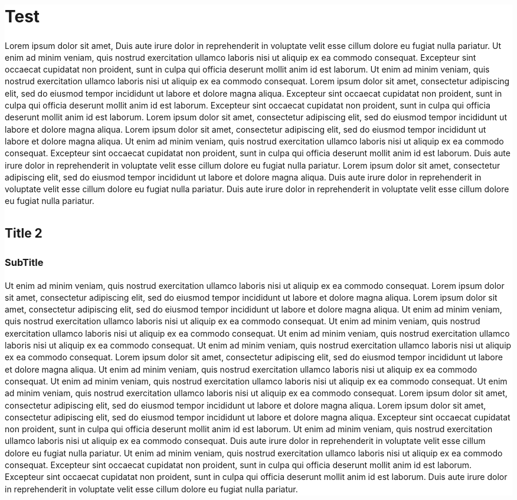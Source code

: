 # Test

Lorem ipsum dolor sit amet, Duis aute irure dolor in reprehenderit in voluptate velit esse cillum dolore eu fugiat nulla pariatur. Ut enim ad minim veniam, quis nostrud exercitation ullamco laboris nisi ut aliquip ex ea commodo consequat. Excepteur sint occaecat cupidatat non proident, sunt in culpa qui officia deserunt mollit anim id est laborum. Ut enim ad minim veniam, quis nostrud exercitation ullamco laboris nisi ut aliquip ex ea commodo consequat. Lorem ipsum dolor sit amet, consectetur adipiscing elit, sed do eiusmod tempor incididunt ut labore et dolore magna aliqua.
Excepteur sint occaecat cupidatat non proident, sunt in culpa qui officia deserunt mollit anim id est laborum. Excepteur sint occaecat cupidatat non proident, sunt in culpa qui officia deserunt mollit anim id est laborum. Lorem ipsum dolor sit amet, consectetur adipiscing elit, sed do eiusmod tempor incididunt ut labore et dolore magna aliqua. Lorem ipsum dolor sit amet, consectetur adipiscing elit, sed do eiusmod tempor incididunt ut labore et dolore magna aliqua. Ut enim ad minim veniam, quis nostrud exercitation ullamco laboris nisi ut aliquip ex ea commodo consequat.
Excepteur sint occaecat cupidatat non proident, sunt in culpa qui officia deserunt mollit anim id est laborum. Duis aute irure dolor in reprehenderit in voluptate velit esse cillum dolore eu fugiat nulla pariatur. Lorem ipsum dolor sit amet, consectetur adipiscing elit, sed do eiusmod tempor incididunt ut labore et dolore magna aliqua. Duis aute irure dolor in reprehenderit in voluptate velit esse cillum dolore eu fugiat nulla pariatur. Duis aute irure dolor in reprehenderit in voluptate velit esse cillum dolore eu fugiat nulla pariatur.

## Title 2

### SubTitle

Ut enim ad minim veniam, quis nostrud exercitation ullamco laboris nisi ut aliquip ex ea commodo consequat. Lorem ipsum dolor sit amet, consectetur adipiscing elit, sed do eiusmod tempor incididunt ut labore et dolore magna aliqua. Lorem ipsum dolor sit amet, consectetur adipiscing elit, sed do eiusmod tempor incididunt ut labore et dolore magna aliqua. Ut enim ad minim veniam, quis nostrud exercitation ullamco laboris nisi ut aliquip ex ea commodo consequat. Ut enim ad minim veniam, quis nostrud exercitation ullamco laboris nisi ut aliquip ex ea commodo consequat.
Ut enim ad minim veniam, quis nostrud exercitation ullamco laboris nisi ut aliquip ex ea commodo consequat. Ut enim ad minim veniam, quis nostrud exercitation ullamco laboris nisi ut aliquip ex ea commodo consequat. Lorem ipsum dolor sit amet, consectetur adipiscing elit, sed do eiusmod tempor incididunt ut labore et dolore magna aliqua. Ut enim ad minim veniam, quis nostrud exercitation ullamco laboris nisi ut aliquip ex ea commodo consequat. Ut enim ad minim veniam, quis nostrud exercitation ullamco laboris nisi ut aliquip ex ea commodo consequat.
Ut enim ad minim veniam, quis nostrud exercitation ullamco laboris nisi ut aliquip ex ea commodo consequat. Lorem ipsum dolor sit amet, consectetur adipiscing elit, sed do eiusmod tempor incididunt ut labore et dolore magna aliqua. Lorem ipsum dolor sit amet, consectetur adipiscing elit, sed do eiusmod tempor incididunt ut labore et dolore magna aliqua. Excepteur sint occaecat cupidatat non proident, sunt in culpa qui officia deserunt mollit anim id est laborum. Ut enim ad minim veniam, quis nostrud exercitation ullamco laboris nisi ut aliquip ex ea commodo consequat.
Duis aute irure dolor in reprehenderit in voluptate velit esse cillum dolore eu fugiat nulla pariatur. Ut enim ad minim veniam, quis nostrud exercitation ullamco laboris nisi ut aliquip ex ea commodo consequat. Excepteur sint occaecat cupidatat non proident, sunt in culpa qui officia deserunt mollit anim id est laborum. Excepteur sint occaecat cupidatat non proident, sunt in culpa qui officia deserunt mollit anim id est laborum. Duis aute irure dolor in reprehenderit in voluptate velit esse cillum dolore eu fugiat nulla pariatur.
